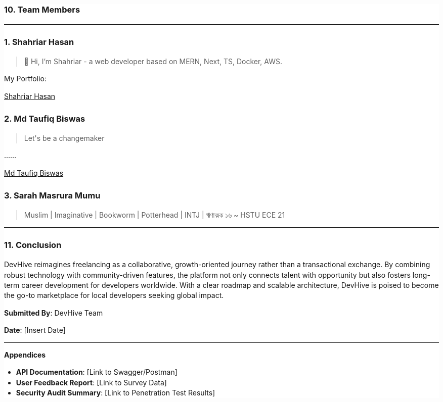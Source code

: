 
### **10. Team Members**

---

### 1. Shahriar Hasan

> 👋 Hi, I’m Shahriar - a web developer based on MERN, Next, TS, Docker, AWS.
> 

My Portfolio:

[Shahriar Hasan](https://shahriarhasan.vercel.app/)

### **2. Md Taufiq Biswas**

> Let's be a changemaker
> 

...…

[Md Taufiq Biswas](https://www.facebook.com/taufiqbiswas.biswas.3)

### **3. Sarah Masrura Mumu**

> Muslim | Imaginative | Bookworm | Potterhead | INTJ | ঋণাত্মক ১৬ ~ HSTU ECE 21
> 

[](https://www.facebook.com/sarahmasruramumu)

---

### **11. Conclusion**

DevHive reimagines freelancing as a collaborative, growth-oriented journey rather than a transactional exchange. By combining robust technology with community-driven features, the platform not only connects talent with opportunity but also fosters long-term career development for developers worldwide. With a clear roadmap and scalable architecture, DevHive is poised to become the go-to marketplace for local developers seeking global impact.

**Submitted By**: DevHive Team

**Date**: [Insert Date]

---

**Appendices**

- **API Documentation**: [Link to Swagger/Postman]
- **User Feedback Report**: [Link to Survey Data]
- **Security Audit Summary**: [Link to Penetration Test Results]
